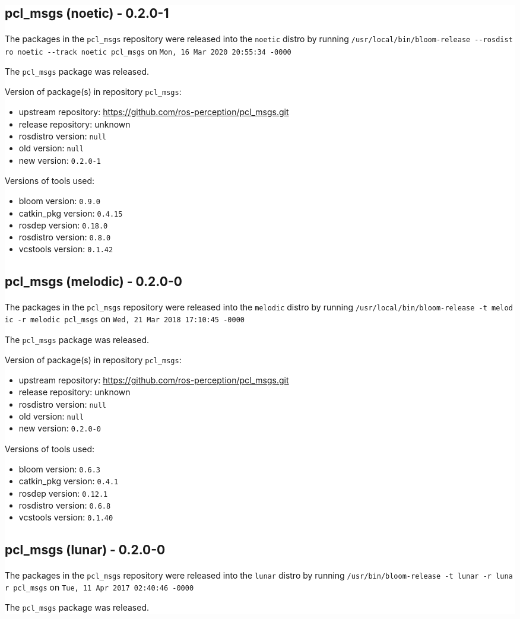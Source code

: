 ## pcl_msgs (noetic) - 0.2.0-1

The packages in the `pcl_msgs` repository were released into the `noetic` distro by running `/usr/local/bin/bloom-release --rosdistro noetic --track noetic pcl_msgs` on `Mon, 16 Mar 2020 20:55:34 -0000`

The `pcl_msgs` package was released.

Version of package(s) in repository `pcl_msgs`:

- upstream repository: https://github.com/ros-perception/pcl_msgs.git
- release repository: unknown
- rosdistro version: `null`
- old version: `null`
- new version: `0.2.0-1`

Versions of tools used:

- bloom version: `0.9.0`
- catkin_pkg version: `0.4.15`
- rosdep version: `0.18.0`
- rosdistro version: `0.8.0`
- vcstools version: `0.1.42`


## pcl_msgs (melodic) - 0.2.0-0

The packages in the `pcl_msgs` repository were released into the `melodic` distro by running `/usr/local/bin/bloom-release -t melodic -r melodic pcl_msgs` on `Wed, 21 Mar 2018 17:10:45 -0000`

The `pcl_msgs` package was released.

Version of package(s) in repository `pcl_msgs`:

- upstream repository: https://github.com/ros-perception/pcl_msgs.git
- release repository: unknown
- rosdistro version: `null`
- old version: `null`
- new version: `0.2.0-0`

Versions of tools used:

- bloom version: `0.6.3`
- catkin_pkg version: `0.4.1`
- rosdep version: `0.12.1`
- rosdistro version: `0.6.8`
- vcstools version: `0.1.40`


## pcl_msgs (lunar) - 0.2.0-0

The packages in the `pcl_msgs` repository were released into the `lunar` distro by running `/usr/bin/bloom-release -t lunar -r lunar pcl_msgs` on `Tue, 11 Apr 2017 02:40:46 -0000`

The `pcl_msgs` package was released.
